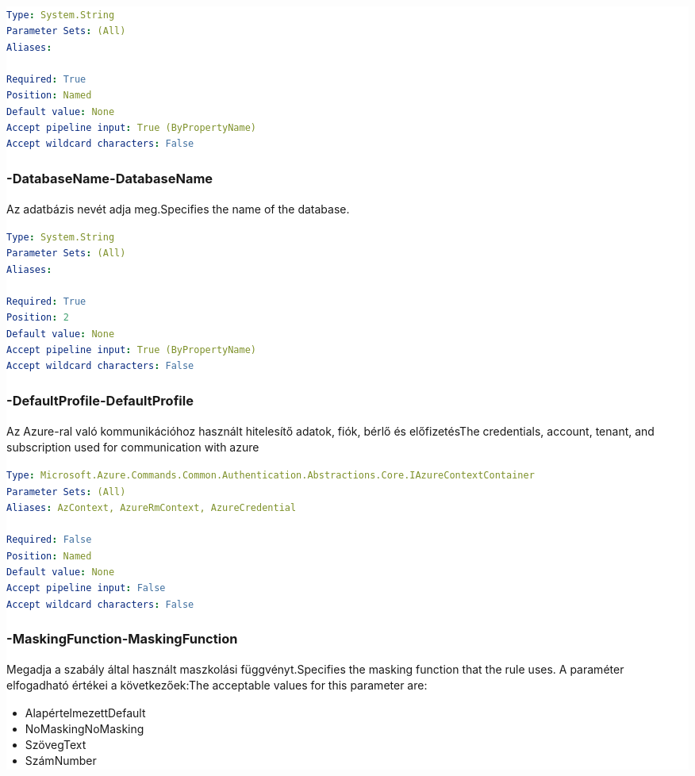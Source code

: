```yaml
Type: System.String
Parameter Sets: (All)
Aliases:

Required: True
Position: Named
Default value: None
Accept pipeline input: True (ByPropertyName)
Accept wildcard characters: False
```

### <span data-ttu-id="ed70e-121">-DatabaseName</span><span class="sxs-lookup"><span data-stu-id="ed70e-121">-DatabaseName</span></span>
<span data-ttu-id="ed70e-122">Az adatbázis nevét adja meg.</span><span class="sxs-lookup"><span data-stu-id="ed70e-122">Specifies the name of the database.</span></span>

```yaml
Type: System.String
Parameter Sets: (All)
Aliases:

Required: True
Position: 2
Default value: None
Accept pipeline input: True (ByPropertyName)
Accept wildcard characters: False
```

### <span data-ttu-id="ed70e-123">-DefaultProfile</span><span class="sxs-lookup"><span data-stu-id="ed70e-123">-DefaultProfile</span></span>
<span data-ttu-id="ed70e-124">Az Azure-ral való kommunikációhoz használt hitelesítő adatok, fiók, bérlő és előfizetés</span><span class="sxs-lookup"><span data-stu-id="ed70e-124">The credentials, account, tenant, and subscription used for communication with azure</span></span>

```yaml
Type: Microsoft.Azure.Commands.Common.Authentication.Abstractions.Core.IAzureContextContainer
Parameter Sets: (All)
Aliases: AzContext, AzureRmContext, AzureCredential

Required: False
Position: Named
Default value: None
Accept pipeline input: False
Accept wildcard characters: False
```

### <span data-ttu-id="ed70e-125">-MaskingFunction</span><span class="sxs-lookup"><span data-stu-id="ed70e-125">-MaskingFunction</span></span>
<span data-ttu-id="ed70e-126">Megadja a szabály által használt maszkolási függvényt.</span><span class="sxs-lookup"><span data-stu-id="ed70e-126">Specifies the masking function that the rule uses.</span></span>
<span data-ttu-id="ed70e-127">A paraméter elfogadható értékei a következőek:</span><span class="sxs-lookup"><span data-stu-id="ed70e-127">The acceptable values for this parameter are:</span></span>
- <span data-ttu-id="ed70e-128">Alapértelmezett</span><span class="sxs-lookup"><span data-stu-id="ed70e-128">Default</span></span>
- <span data-ttu-id="ed70e-129">NoMasking</span><span class="sxs-lookup"><span data-stu-id="ed70e-129">NoMasking</span></span>
- <span data-ttu-id="ed70e-130">Szöveg</span><span class="sxs-lookup"><span data-stu-id="ed70e-130">Text</span></span>
- <span data-ttu-id="ed70e-131">Szám</span><span class="sxs-lookup"><span data-stu-id="ed70e-131">Number</span></span>